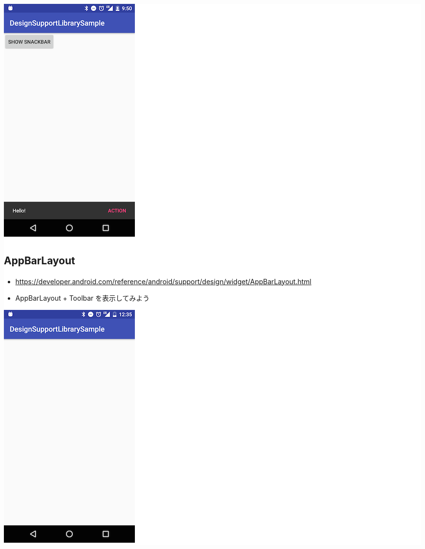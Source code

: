 <img src="device-2016-11-16-095028.png" width="270">






## AppBarLayout

* https://developer.android.com/reference/android/support/design/widget/AppBarLayout.html


* AppBarLayout + Toolbar を表示してみよう

<img src="device-2016-11-16-123521.png" width="270">
